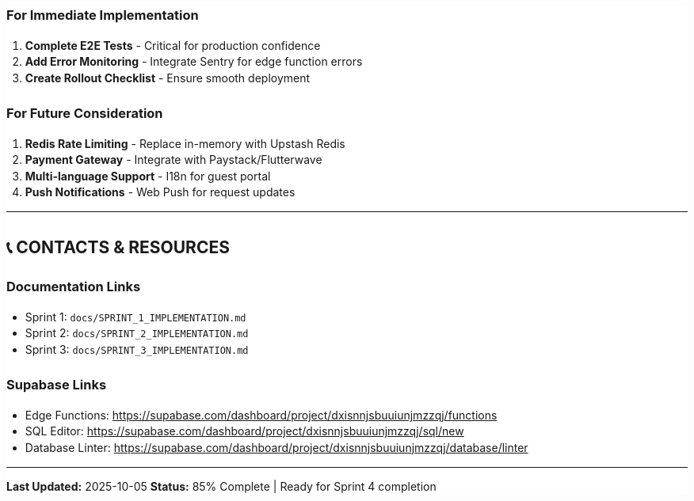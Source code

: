 ### For Immediate Implementation
1. **Complete E2E Tests** - Critical for production confidence
2. **Add Error Monitoring** - Integrate Sentry for edge function errors
3. **Create Rollout Checklist** - Ensure smooth deployment

### For Future Consideration
1. **Redis Rate Limiting** - Replace in-memory with Upstash Redis
2. **Payment Gateway** - Integrate with Paystack/Flutterwave
3. **Multi-language Support** - I18n for guest portal
4. **Push Notifications** - Web Push for request updates

---

## 📞 CONTACTS & RESOURCES

### Documentation Links
- Sprint 1: `docs/SPRINT_1_IMPLEMENTATION.md`
- Sprint 2: `docs/SPRINT_2_IMPLEMENTATION.md`
- Sprint 3: `docs/SPRINT_3_IMPLEMENTATION.md`

### Supabase Links
- Edge Functions: https://supabase.com/dashboard/project/dxisnnjsbuuiunjmzzqj/functions
- SQL Editor: https://supabase.com/dashboard/project/dxisnnjsbuuiunjmzzqj/sql/new
- Database Linter: https://supabase.com/dashboard/project/dxisnnjsbuuiunjmzzqj/database/linter

---

**Last Updated:** 2025-10-05
**Status:** 85% Complete | Ready for Sprint 4 completion
